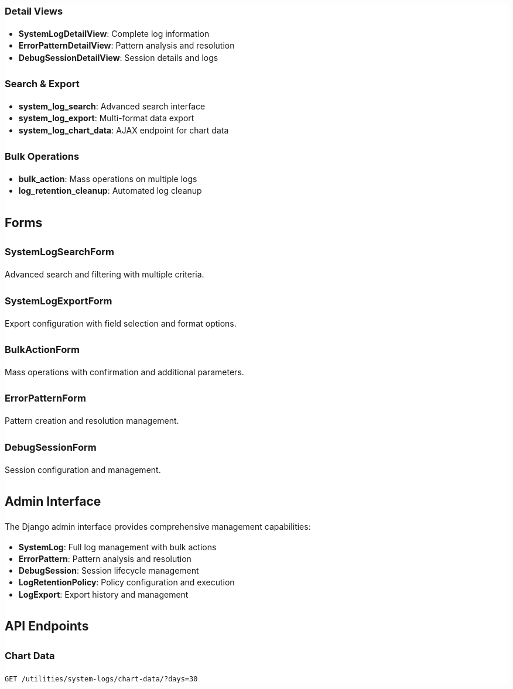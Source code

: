 ### Detail Views
- **SystemLogDetailView**: Complete log information
- **ErrorPatternDetailView**: Pattern analysis and resolution
- **DebugSessionDetailView**: Session details and logs

### Search & Export
- **system_log_search**: Advanced search interface
- **system_log_export**: Multi-format data export
- **system_log_chart_data**: AJAX endpoint for chart data

### Bulk Operations
- **bulk_action**: Mass operations on multiple logs
- **log_retention_cleanup**: Automated log cleanup

## Forms

### SystemLogSearchForm
Advanced search and filtering with multiple criteria.

### SystemLogExportForm
Export configuration with field selection and format options.

### BulkActionForm
Mass operations with confirmation and additional parameters.

### ErrorPatternForm
Pattern creation and resolution management.

### DebugSessionForm
Session configuration and management.

## Admin Interface

The Django admin interface provides comprehensive management capabilities:

- **SystemLog**: Full log management with bulk actions
- **ErrorPattern**: Pattern analysis and resolution
- **DebugSession**: Session lifecycle management
- **LogRetentionPolicy**: Policy configuration and execution
- **LogExport**: Export history and management

## API Endpoints

### Chart Data
```
GET /utilities/system-logs/chart-data/?days=30
```
